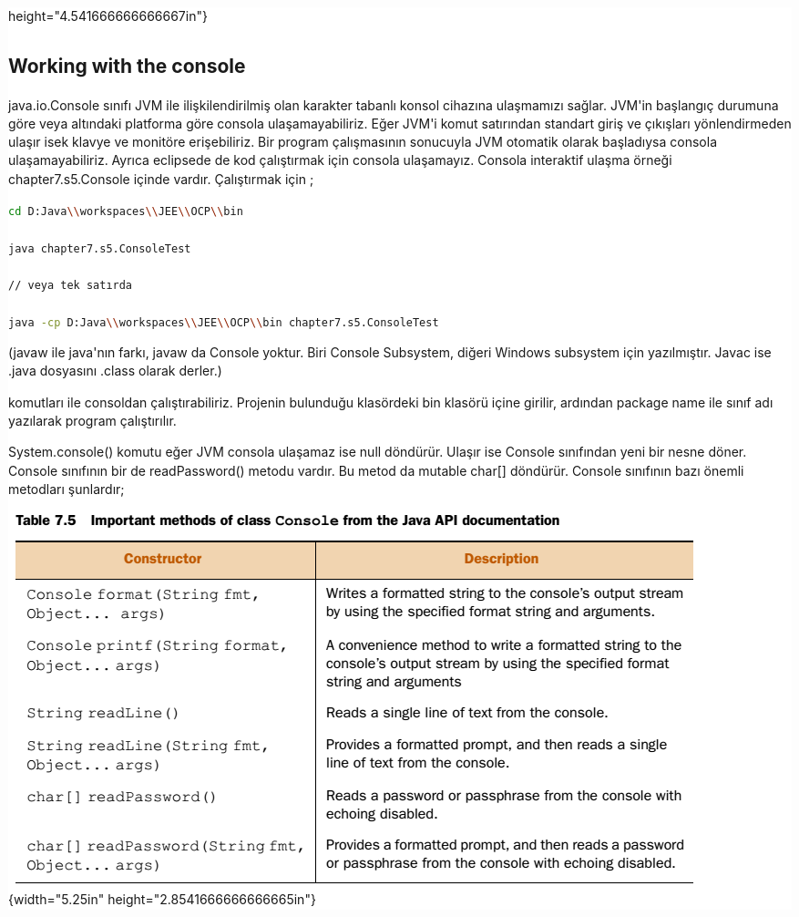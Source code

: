 height="4.541666666666667in"}

## Working with the console

java.io.Console sınıfı JVM ile ilişkilendirilmiş olan karakter tabanlı konsol cihazına ulaşmamızı sağlar. JVM'in başlangıç durumuna göre veya altındaki platforma göre consola ulaşamayabiliriz. Eğer JVM'i komut satırından standart giriş ve çıkışları yönlendirmeden ulaşır isek klavye ve monitöre erişebiliriz. Bir program çalışmasının sonucuyla JVM otomatik olarak başladıysa consola ulaşamayabiliriz. Ayrıca eclipsede de kod çalıştırmak için consola ulaşamayız. Consola interaktif ulaşma örneği chapter7.s5.Console içinde vardır. Çalıştırmak için ;

```sh
cd D:Java\\workspaces\\JEE\\OCP\\bin

java chapter7.s5.ConsoleTest

// veya tek satırda

java -cp D:Java\\workspaces\\JEE\\OCP\\bin chapter7.s5.ConsoleTest
```

(javaw ile java'nın farkı, javaw da Console yoktur. Biri Console Subsystem, diğeri Windows subsystem için yazılmıştır. Javac ise .java dosyasını .class olarak derler.)

komutları ile consoldan çalıştırabiliriz. Projenin bulunduğu klasördeki bin klasörü içine girilir, ardından package name ile sınıf adı yazılarak program çalıştırılır.

System.console() komutu eğer JVM consola ulaşamaz ise null döndürür. Ulaşır ise Console sınıfından yeni bir nesne döner. Console sınıfının bir de readPassword() metodu vardır. Bu metod da mutable char\[\] döndürür. Console sınıfının bazı önemli metodları şunlardır;

![](media/image97.png){width="5.25in" height="2.8541666666666665in"}

